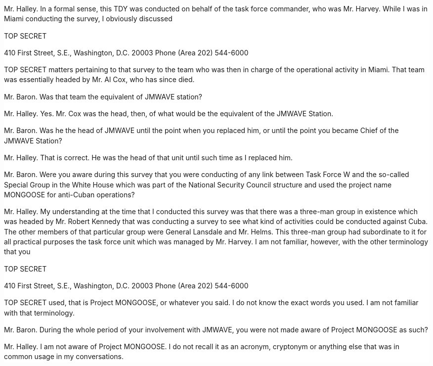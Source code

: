 Mr. Halley. In a formal sense, this TDY was conducted on
behalf of the task force commander, who was Mr. Harvey. While
I was in Miami conducting the survey, I obviously discussed

TOP SECRET

410 First Street, S.E., Washington, D.C. 20003
Phone (Area 202) 544-6000

TOP SECRET
matters pertaining to that survey to the team who was then in
charge of the operational activity in Miami. That team was
essentially headed by Mr. Al Cox, who has since died.

Mr. Baron. Was that team the equivalent of JMWAVE station?

Mr. Halley. Yes. Mr. Cox was the head, then, of what would
be the equivalent of the JMWAVE Station.

Mr. Baron. Was he the head of JMWAVE until the point when
you replaced him, or until the point you became Chief of the
JMWAVE Station?

Mr. Halley. That is correct. He was the head of that
unit until such time as I replaced him.

Mr. Baron. Were you aware during this survey that you
were conducting of any link between Task Force W and the so-called
Special Group in the White House which was part of the National
Security Council structure and used the project name MONGOOSE
for anti-Cuban operations?

Mr. Halley. My understanding at the time that I conducted
this survey was that there was a three-man group in existence
which was headed by Mr. Robert Kennedy that was conducting a
survey to see what kind of activities could be conducted against
Cuba. The other members of that particular group were General
Lansdale and Mr. Helms.
This three-man group had subordinate to it for all practical
purposes the task force unit which was managed by Mr. Harvey.
I am not familiar, however, with the other terminology that you

TOP SECRET

410 First Street, S.E., Washington, D.C. 20003
Phone (Area 202) 544-6000

TOP SECRET
used, that is Project MONGOOSE, or whatever you said. I do not
know the exact words you used. I am not familiar with that
terminology.

Mr. Baron. During the whole period of your involvement
with JMWAVE, you were not made aware of Project MONGOOSE as
such?

Mr. Halley. I am not aware of Project MONGOOSE. I do not
recall it as an acronym, cryptonym or anything else that was in
common usage in my conversations.
